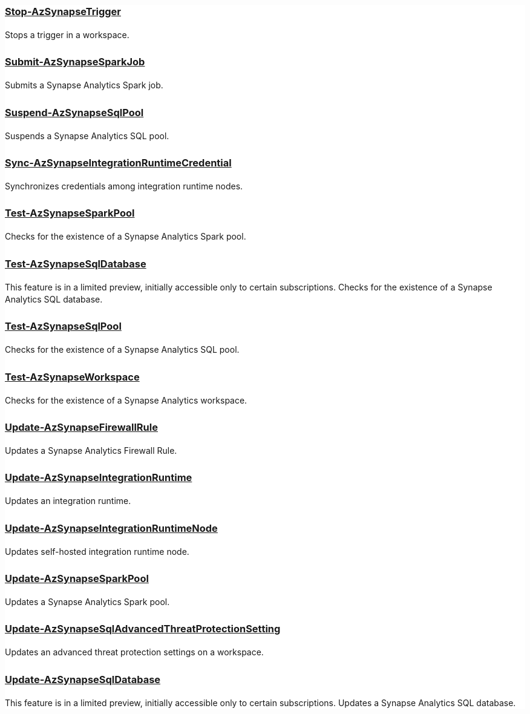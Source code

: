 ### [Stop-AzSynapseTrigger](Stop-AzSynapseTrigger.md)
Stops a trigger in a workspace.

### [Submit-AzSynapseSparkJob](Submit-AzSynapseSparkJob.md)
Submits a Synapse Analytics Spark job.

### [Suspend-AzSynapseSqlPool](Suspend-AzSynapseSqlPool.md)
Suspends a Synapse Analytics SQL pool.

### [Sync-AzSynapseIntegrationRuntimeCredential](Sync-AzSynapseIntegrationRuntimeCredential.md)
Synchronizes credentials among integration runtime nodes.

### [Test-AzSynapseSparkPool](Test-AzSynapseSparkPool.md)
Checks for the existence of a Synapse Analytics Spark pool.

### [Test-AzSynapseSqlDatabase](Test-AzSynapseSqlDatabase.md)
This feature is in a limited preview, initially accessible only to certain subscriptions. Checks for the existence of a Synapse Analytics SQL database.

### [Test-AzSynapseSqlPool](Test-AzSynapseSqlPool.md)
Checks for the existence of a Synapse Analytics SQL pool.

### [Test-AzSynapseWorkspace](Test-AzSynapseWorkspace.md)
Checks for the existence of a Synapse Analytics workspace.

### [Update-AzSynapseFirewallRule](Update-AzSynapseFirewallRule.md)
Updates a Synapse Analytics Firewall Rule.

### [Update-AzSynapseIntegrationRuntime](Update-AzSynapseIntegrationRuntime.md)
Updates an integration runtime.

### [Update-AzSynapseIntegrationRuntimeNode](Update-AzSynapseIntegrationRuntimeNode.md)
Updates self-hosted integration runtime node.

### [Update-AzSynapseSparkPool](Update-AzSynapseSparkPool.md)
Updates a Synapse Analytics Spark pool.

### [Update-AzSynapseSqlAdvancedThreatProtectionSetting](Update-AzSynapseSqlAdvancedThreatProtectionSetting.md)
Updates an advanced threat protection settings on a workspace.

### [Update-AzSynapseSqlDatabase](Update-AzSynapseSqlDatabase.md)
This feature is in a limited preview, initially accessible only to certain subscriptions. Updates a Synapse Analytics SQL database.
